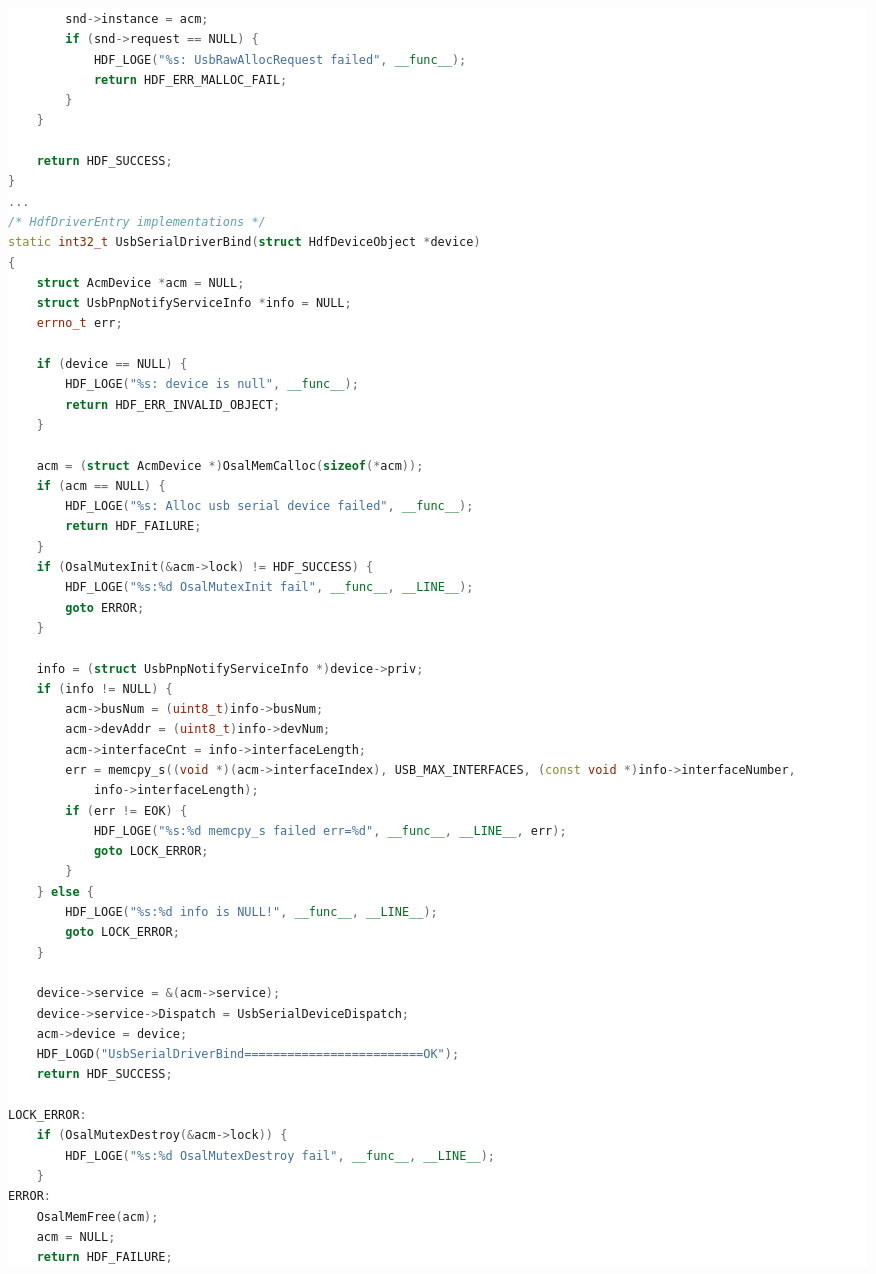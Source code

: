 ```cpp
        snd->instance = acm;
        if (snd->request == NULL) {
            HDF_LOGE("%s: UsbRawAllocRequest failed", __func__);
            return HDF_ERR_MALLOC_FAIL;
        }
    }

    return HDF_SUCCESS;
}
...
/* HdfDriverEntry implementations */
static int32_t UsbSerialDriverBind(struct HdfDeviceObject *device)
{
    struct AcmDevice *acm = NULL;
    struct UsbPnpNotifyServiceInfo *info = NULL;
    errno_t err;

    if (device == NULL) {
        HDF_LOGE("%s: device is null", __func__);
        return HDF_ERR_INVALID_OBJECT;
    }

    acm = (struct AcmDevice *)OsalMemCalloc(sizeof(*acm));
    if (acm == NULL) {
        HDF_LOGE("%s: Alloc usb serial device failed", __func__);
        return HDF_FAILURE;
    }
    if (OsalMutexInit(&acm->lock) != HDF_SUCCESS) {
        HDF_LOGE("%s:%d OsalMutexInit fail", __func__, __LINE__);
        goto ERROR;
    }

    info = (struct UsbPnpNotifyServiceInfo *)device->priv;
    if (info != NULL) {
        acm->busNum = (uint8_t)info->busNum;
        acm->devAddr = (uint8_t)info->devNum;
        acm->interfaceCnt = info->interfaceLength;
        err = memcpy_s((void *)(acm->interfaceIndex), USB_MAX_INTERFACES, (const void *)info->interfaceNumber,
            info->interfaceLength);
        if (err != EOK) {
            HDF_LOGE("%s:%d memcpy_s failed err=%d", __func__, __LINE__, err);
            goto LOCK_ERROR;
        }
    } else {
        HDF_LOGE("%s:%d info is NULL!", __func__, __LINE__);
        goto LOCK_ERROR;
    }

    device->service = &(acm->service);
    device->service->Dispatch = UsbSerialDeviceDispatch;
    acm->device = device;
    HDF_LOGD("UsbSerialDriverBind=========================OK");
    return HDF_SUCCESS;

LOCK_ERROR:
    if (OsalMutexDestroy(&acm->lock)) {
        HDF_LOGE("%s:%d OsalMutexDestroy fail", __func__, __LINE__);
    }
ERROR:
    OsalMemFree(acm);
    acm = NULL;
    return HDF_FAILURE;
```